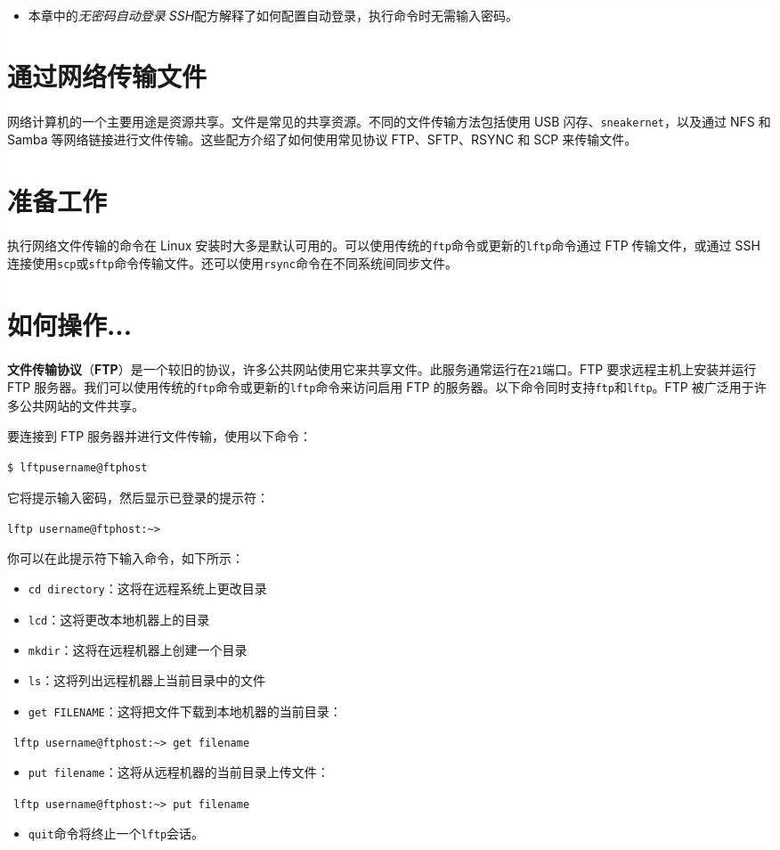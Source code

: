 +   本章中的*无密码自动登录 SSH*配方解释了如何配置自动登录，执行命令时无需输入密码。

# 通过网络传输文件

网络计算机的一个主要用途是资源共享。文件是常见的共享资源。不同的文件传输方法包括使用 USB 闪存、`sneakernet`，以及通过 NFS 和 Samba 等网络链接进行文件传输。这些配方介绍了如何使用常见协议 FTP、SFTP、RSYNC 和 SCP 来传输文件。

# 准备工作

执行网络文件传输的命令在 Linux 安装时大多是默认可用的。可以使用传统的`ftp`命令或更新的`lftp`命令通过 FTP 传输文件，或通过 SSH 连接使用`scp`或`sftp`命令传输文件。还可以使用`rsync`命令在不同系统间同步文件。

# 如何操作...

**文件传输协议**（**FTP**）是一个较旧的协议，许多公共网站使用它来共享文件。此服务通常运行在`21`端口。FTP 要求远程主机上安装并运行 FTP 服务器。我们可以使用传统的`ftp`命令或更新的`lftp`命令来访问启用 FTP 的服务器。以下命令同时支持`ftp`和`lftp`。FTP 被广泛用于许多公共网站的文件共享。

要连接到 FTP 服务器并进行文件传输，使用以下命令：

```
$ lftpusername@ftphost 

```

它将提示输入密码，然后显示已登录的提示符：

```
lftp username@ftphost:~> 

```

你可以在此提示符下输入命令，如下所示：

+   `cd directory`：这将在远程系统上更改目录

+   `lcd`：这将更改本地机器上的目录

+   `mkdir`：这将在远程机器上创建一个目录

+   `ls`：这将列出远程机器上当前目录中的文件

+   `get FILENAME`：这将把文件下载到本地机器的当前目录：

```
 lftp username@ftphost:~> get filename 

```

+   `put filename`：这将从远程机器的当前目录上传文件：

```
 lftp username@ftphost:~> put filename 

```

+   `quit`命令将终止一个`lftp`会话。
